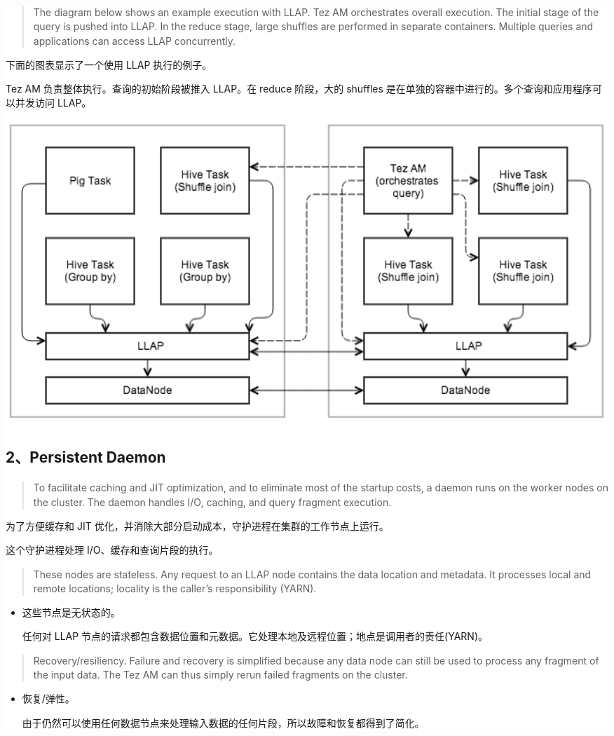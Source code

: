 > The diagram below shows an example execution with LLAP. Tez AM orchestrates overall execution. The initial stage of the query is pushed into LLAP. In the reduce stage, large shuffles are performed in separate containers. Multiple queries and applications can access LLAP concurrently.

下面的图表显示了一个使用 LLAP 执行的例子。

Tez AM 负责整体执行。查询的初始阶段被推入 LLAP。在 reduce 阶段，大的 shuffles 是在单独的容器中进行的。多个查询和应用程序可以并发访问 LLAP。

![LLAP_diagram.png](./LLAP_diagram.png)

## 2、Persistent Daemon

> To facilitate caching and JIT optimization, and to eliminate most of the startup costs, a daemon runs on the worker nodes on the cluster. The daemon handles I/O, caching, and query fragment execution.

为了方便缓存和 JIT 优化，并消除大部分启动成本，守护进程在集群的工作节点上运行。

这个守护进程处理 I/O、缓存和查询片段的执行。

> These nodes are stateless. Any request to an LLAP node contains the data location and metadata. It processes local and remote locations; locality is the caller’s responsibility (YARN).

- 这些节点是无状态的。

	任何对 LLAP 节点的请求都包含数据位置和元数据。它处理本地及远程位置；地点是调用者的责任(YARN)。

> Recovery/resiliency. Failure and recovery is simplified because any data node can still be used to process any fragment of the input data. The Tez AM can thus simply rerun failed fragments on the cluster.

- 恢复/弹性。

	由于仍然可以使用任何数据节点来处理输入数据的任何片段，所以故障和恢复都得到了简化。
